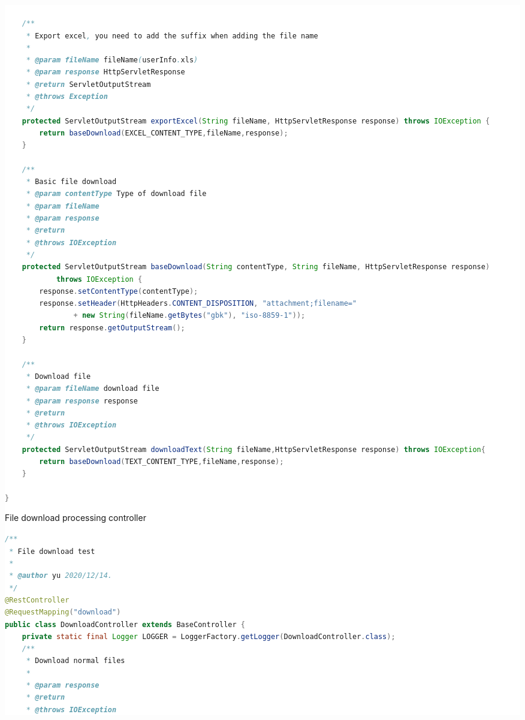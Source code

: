```java

    /**
     * Export excel, you need to add the suffix when adding the file name
     *
     * @param fileName fileName(userInfo.xls)
     * @param response HttpServletResponse
     * @return ServletOutputStream
     * @throws Exception
     */
    protected ServletOutputStream exportExcel(String fileName, HttpServletResponse response) throws IOException {
        return baseDownload(EXCEL_CONTENT_TYPE,fileName,response);
    }

    /**
     * Basic file download
     * @param contentType Type of download file
     * @param fileName
     * @param response
     * @return
     * @throws IOException
     */
    protected ServletOutputStream baseDownload(String contentType, String fileName, HttpServletResponse response)
            throws IOException {
        response.setContentType(contentType);
        response.setHeader(HttpHeaders.CONTENT_DISPOSITION, "attachment;filename="
                + new String(fileName.getBytes("gbk"), "iso-8859-1"));
        return response.getOutputStream();
    }

    /**
     * Download file
     * @param fileName download file
     * @param response response
     * @return
     * @throws IOException
     */
    protected ServletOutputStream downloadText(String fileName,HttpServletResponse response) throws IOException{
        return baseDownload(TEXT_CONTENT_TYPE,fileName,response);
    }

}
```

File download processing controller

```java
/**
 * File download test
 *
 * @author yu 2020/12/14.
 */
@RestController
@RequestMapping("download")
public class DownloadController extends BaseController {
    private static final Logger LOGGER = LoggerFactory.getLogger(DownloadController.class);
    /**
     * Download normal files
     *
     * @param response
     * @return
     * @throws IOException
```